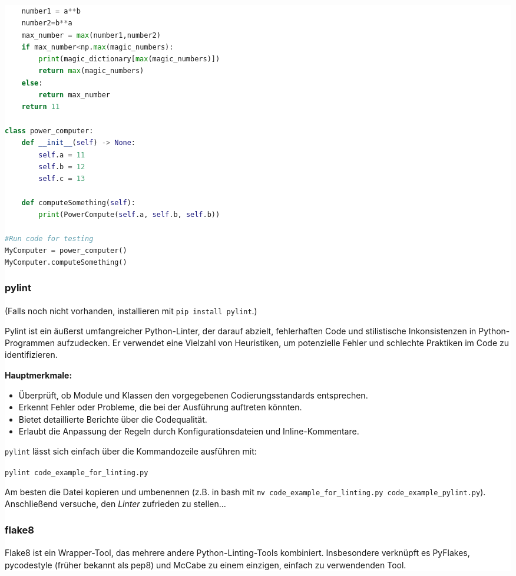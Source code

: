 ```python
    number1 = a**b
    number2=b**a
    max_number = max(number1,number2)
    if max_number<np.max(magic_numbers):
        print(magic_dictionary[max(magic_numbers)])
        return max(magic_numbers)
    else:
        return max_number
    return 11

class power_computer:
    def __init__(self) -> None:
        self.a = 11
        self.b = 12
        self.c = 13

    def computeSomething(self):
        print(PowerCompute(self.a, self.b, self.b))

#Run code for testing
MyComputer = power_computer()
MyComputer.computeSomething()
```



### pylint

(Falls noch nicht vorhanden, installieren mit `pip install pylint`.)

Pylint ist ein äußerst umfangreicher Python-Linter, der darauf abzielt, fehlerhaften Code und stilistische Inkonsistenzen in Python-Programmen aufzudecken. Er verwendet eine Vielzahl von Heuristiken, um potenzielle Fehler und schlechte Praktiken im Code zu identifizieren.

**Hauptmerkmale:**

- Überprüft, ob Module und Klassen den vorgegebenen Codierungsstandards entsprechen.
- Erkennt Fehler oder Probleme, die bei der Ausführung auftreten könnten.
- Bietet detaillierte Berichte über die Codequalität.
- Erlaubt die Anpassung der Regeln durch Konfigurationsdateien und Inline-Kommentare.

`pylint` lässt sich einfach über die Kommandozeile ausführen mit:

```bash
pylint code_example_for_linting.py
```

Am besten die Datei kopieren und umbenennen (z.B. in bash mit `mv code_example_for_linting.py code_example_pylint.py`). Anschließend versuche, den *Linter* zufrieden zu stellen...



### flake8

Flake8 ist ein Wrapper-Tool, das mehrere andere Python-Linting-Tools kombiniert. Insbesondere verknüpft es PyFlakes, pycodestyle (früher bekannt als pep8) und McCabe zu einem einzigen, einfach zu verwendenden Tool.
